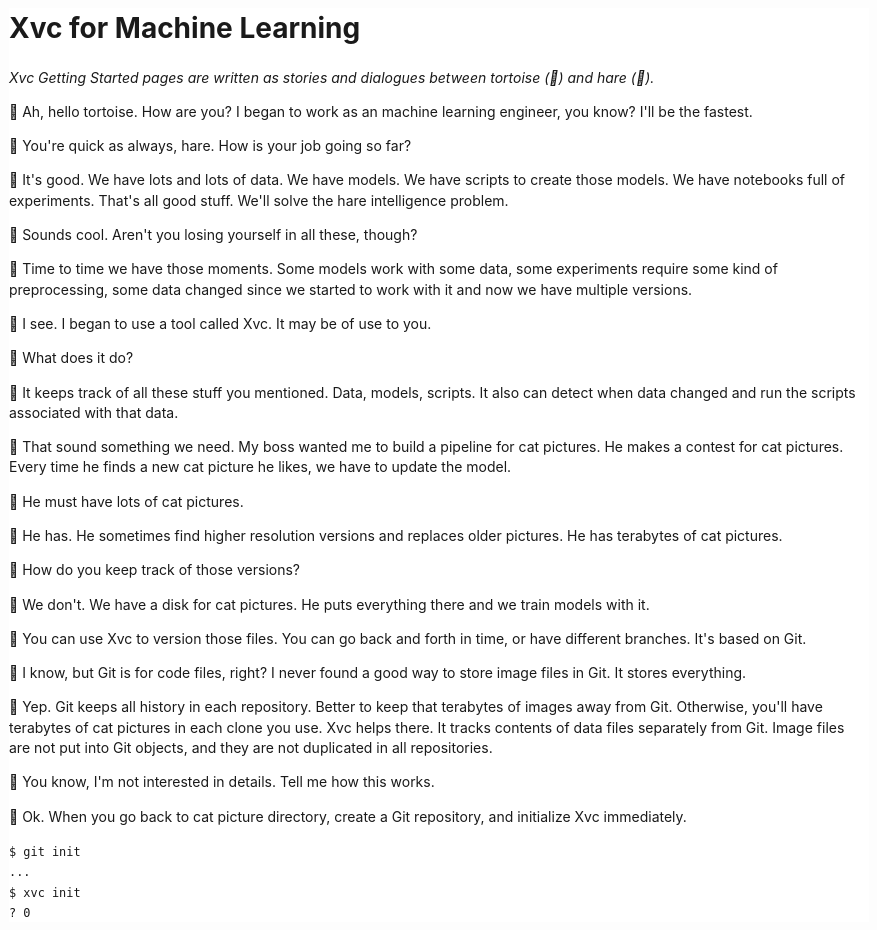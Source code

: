 # Xvc for Machine Learning

_Xvc Getting Started pages are written as stories and dialogues between tortoise (🐢) and hare (🐇)._

🐇 Ah, hello tortoise. How are you? I began to work as an machine learning engineer, you know? I'll be the fastest.

🐢 You're quick as always, hare. How is your job going so far?

🐇 It's good. We have lots and lots of data. We have models. We have scripts to create those models. We have notebooks full of experiments. That's all good stuff. We'll solve the hare intelligence problem.

🐢 Sounds cool. Aren't you losing yourself in all these, though?

🐇 Time to time we have those moments. Some models work with some data, some experiments require some kind of preprocessing, some data changed since we started to work with it and now we have multiple versions.

🐢 I see. I began to use a tool called Xvc. It may be of use to you.

🐇 What does it do?

🐢 It keeps track of all these stuff you mentioned. Data, models, scripts. It also can detect when data changed and run the scripts associated with that data.

🐇 That sound something we need. My boss wanted me to build a pipeline for cat pictures. He makes a contest for cat pictures. Every time he finds a new cat picture he likes, we have to update the model.

🐢 He must have lots of cat pictures.

🐇 He has. He sometimes find higher resolution versions and replaces older pictures. He has terabytes of cat pictures.

🐢 How do you keep track of those versions?

🐇 We don't. We have a disk for cat pictures. He puts everything there and we train models with it.

🐢 You can use Xvc to version those files. You can go back and forth in time, or have different branches. It's based on Git.

🐇 I know, but Git is for code files, right? I never found a good way to store image files in Git. It stores everything.

🐢 Yep. Git keeps all history in each repository. Better to keep that terabytes of images away from Git. Otherwise, you'll have terabytes of cat pictures in each clone you use. Xvc helps there. It tracks contents of data files separately from Git. Image files are not put into Git objects, and they are not duplicated in all repositories.

🐇 You know, I'm not interested in details. Tell me how this works.

🐢 Ok. When you go back to cat picture directory, create a Git repository, and initialize Xvc immediately.

```console
$ git init
...
$ xvc init
? 0
```
